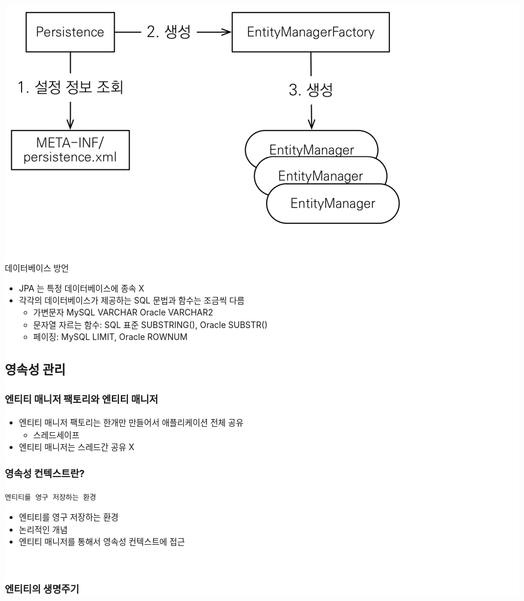 ![3](image/3.PNG)

<br>

데이터베이스 방언

- JPA 는 특정 데이터베이스에 종속 X
- 각각의 데이터베이스가 제공하는 SQL 문법과 함수는 조금씩 다름
  - 가변문자 MySQL VARCHAR Oracle VARCHAR2
  - 문자열 자르는 함수: SQL 표준 SUBSTRING(), Oracle SUBSTR()
  - 페이징: MySQL LIMIT, Oracle ROWNUM



## 영속성 관리

### 엔티티 매니저 팩토리와 엔티티 매니저

- 엔티티 매니저 팩토리는 한개만 만들어서 애플리케이션 전체 공유
  - 스레드세이프
- 엔티티 매니저는 스레드간 공유 X



### 영속성 컨텍스트란?

`엔티티를 영구 저장하는 환경`

- 엔티티를 영구 저장하는 환경
- 논리적인 개념
- 엔티티 매니저를 통해서 영속성 컨텍스트에 접근

<br>

### 엔티티의 생명주기
